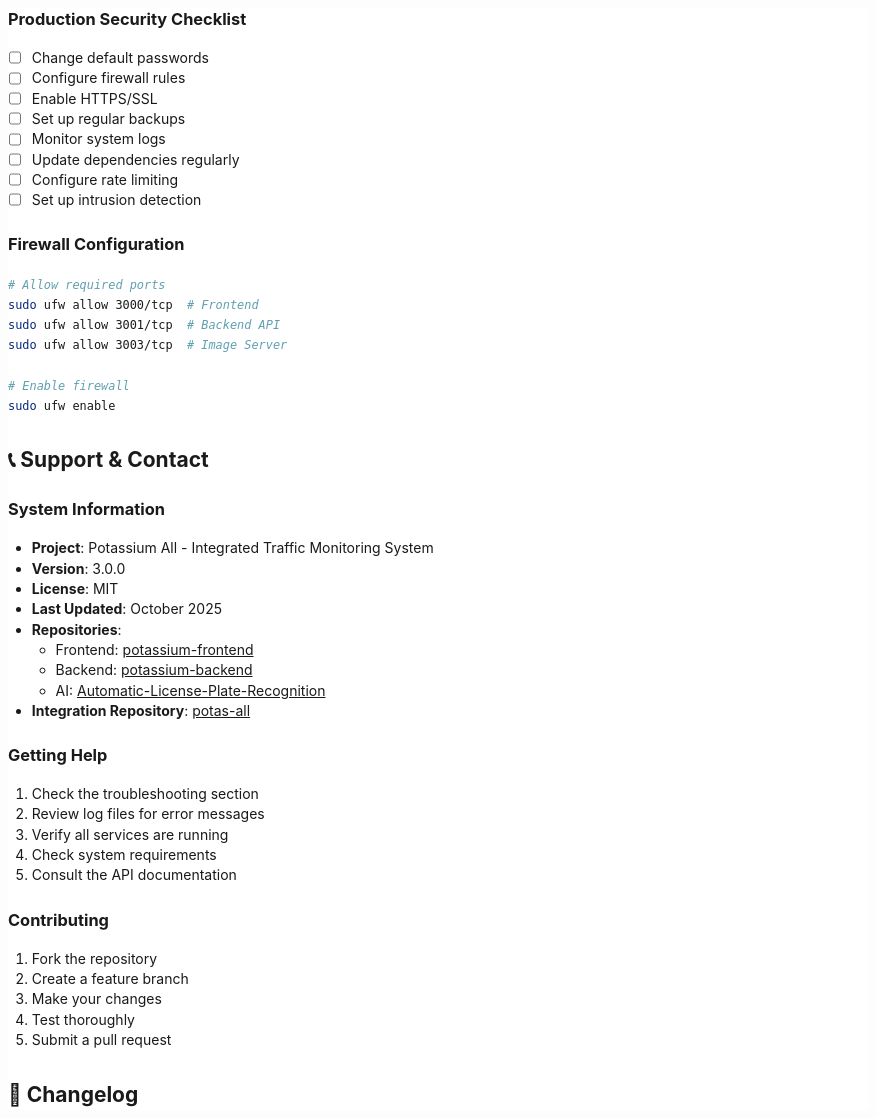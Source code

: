 ### Production Security Checklist
- [ ] Change default passwords
- [ ] Configure firewall rules
- [ ] Enable HTTPS/SSL
- [ ] Set up regular backups
- [ ] Monitor system logs
- [ ] Update dependencies regularly
- [ ] Configure rate limiting
- [ ] Set up intrusion detection

### Firewall Configuration
```bash
# Allow required ports
sudo ufw allow 3000/tcp  # Frontend
sudo ufw allow 3001/tcp  # Backend API
sudo ufw allow 3003/tcp  # Image Server

# Enable firewall
sudo ufw enable
```

## 📞 Support & Contact

### System Information
- **Project**: Potassium All - Integrated Traffic Monitoring System
- **Version**: 3.0.0
- **License**: MIT
- **Last Updated**: October 2025
- **Repositories**: 
  - Frontend: [potassium-frontend](https://github.com/basharagb/potassium-frontend.git)
  - Backend: [potassium-backend](https://github.com/basharagb/potassium-backend-.git)
  - AI: [Automatic-License-Plate-Recognition](https://github.com/basharagb/Automatic-License-Plate-Recognition.git)
- **Integration Repository**: [potas-all](https://github.com/idealchip97-cmd/potas-all.git)

### Getting Help
1. Check the troubleshooting section
2. Review log files for error messages
3. Verify all services are running
4. Check system requirements
5. Consult the API documentation

### Contributing
1. Fork the repository
2. Create a feature branch
3. Make your changes
4. Test thoroughly
5. Submit a pull request

## 📝 Changelog
